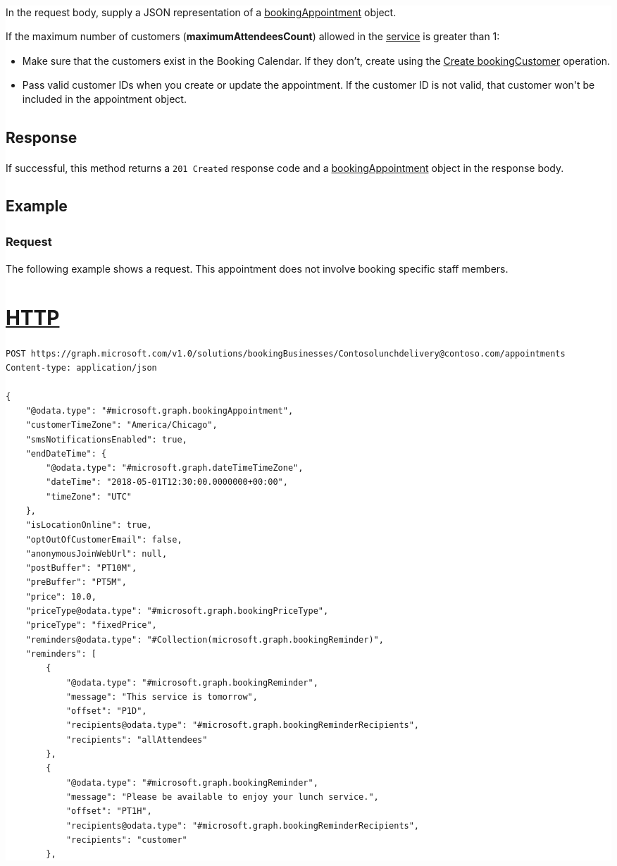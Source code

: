 In the request body, supply a JSON representation of a [bookingAppointment](../resources/bookingappointment.md) object.

If the maximum number of customers (**maximumAttendeesCount**) allowed in the [service](../resources/bookingservice.md) is greater than 1:

- Make sure that the customers exist in the Booking Calendar. If they don’t, create using the [Create bookingCustomer](bookingbusiness-post-customers.md) operation.

- Pass valid customer IDs when you create or update the appointment. If the customer ID is not valid, that customer won't be included in the appointment object.

## Response

If successful, this method returns a `201 Created` response code and a [bookingAppointment](../resources/bookingappointment.md) object in the response body.

## Example

### Request

The following example shows a request. This appointment does not involve booking specific staff members.

# [HTTP](#tab/http)

```http
POST https://graph.microsoft.com/v1.0/solutions/bookingBusinesses/Contosolunchdelivery@contoso.com/appointments
Content-type: application/json

{
    "@odata.type": "#microsoft.graph.bookingAppointment",
    "customerTimeZone": "America/Chicago",
    "smsNotificationsEnabled": true,
    "endDateTime": {
        "@odata.type": "#microsoft.graph.dateTimeTimeZone",
        "dateTime": "2018-05-01T12:30:00.0000000+00:00",
        "timeZone": "UTC"
    },
    "isLocationOnline": true,
    "optOutOfCustomerEmail": false,
    "anonymousJoinWebUrl": null,
    "postBuffer": "PT10M",
    "preBuffer": "PT5M",
    "price": 10.0,
    "priceType@odata.type": "#microsoft.graph.bookingPriceType",
    "priceType": "fixedPrice",
    "reminders@odata.type": "#Collection(microsoft.graph.bookingReminder)",
    "reminders": [
        {
            "@odata.type": "#microsoft.graph.bookingReminder",
            "message": "This service is tomorrow",
            "offset": "P1D",
            "recipients@odata.type": "#microsoft.graph.bookingReminderRecipients",
            "recipients": "allAttendees"
        },
        {
            "@odata.type": "#microsoft.graph.bookingReminder",
            "message": "Please be available to enjoy your lunch service.",
            "offset": "PT1H",
            "recipients@odata.type": "#microsoft.graph.bookingReminderRecipients",
            "recipients": "customer"
        },
```